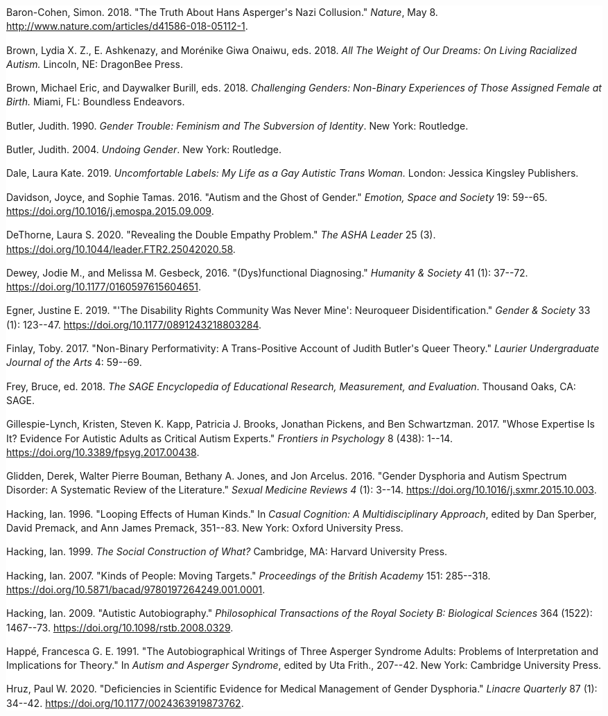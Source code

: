Baron-Cohen, Simon. 2018. "The Truth About Hans Asperger's Nazi Collusion." *Nature*, May 8. <http://www.nature.com/articles/d41586-018-05112-1>.

Brown, Lydia X. Z., E. Ashkenazy, and Morénike Giwa Onaiwu, eds. 2018. *All The Weight of Our Dreams: On Living Racialized Autism.* Lincoln, NE: DragonBee Press.

Brown, Michael Eric, and Daywalker Burill, eds. 2018. *Challenging Genders: Non-Binary Experiences of Those Assigned Female at Birth.* Miami, FL: Boundless Endeavors.

Butler, Judith. 1990. *Gender Trouble: Feminism and The Subversion of Identity*. New York: Routledge.

Butler, Judith. 2004. *Undoing Gender*. New York: Routledge.

Dale, Laura Kate. 2019. *Uncomfortable Labels: My Life as a Gay Autistic Trans Woman.* London: Jessica Kingsley Publishers.

Davidson, Joyce, and Sophie Tamas. 2016. "Autism and the Ghost of Gender." *Emotion, Space and Society* 19: 59--65. <https://doi.org/10.1016/j.emospa.2015.09.009>.

DeThorne, Laura S. 2020. "Revealing the Double Empathy Problem." *The ASHA Leader* 25 (3). <https://doi.org/10.1044/leader.FTR2.25042020.58>.

Dewey, Jodie M., and Melissa M. Gesbeck, 2016. "(Dys)functional Diagnosing." *Humanity & Society* 41 (1): 37--72. <https://doi.org/10.1177/0160597615604651>.

Egner, Justine E. 2019. "'The Disability Rights Community Was Never Mine': Neuroqueer Disidentification." *Gender & Society* 33 (1): 123--47. <https://doi.org/10.1177/0891243218803284>.

Finlay, Toby. 2017. "Non-Binary Performativity: A Trans-Positive Account of Judith Butler's Queer Theory." *Laurier Undergraduate Journal of the Arts* 4: 59--69.

Frey, Bruce, ed. 2018. *The SAGE Encyclopedia of Educational Research, Measurement, and Evaluation*. Thousand Oaks, CA: SAGE.

Gillespie-Lynch, Kristen, Steven K. Kapp, Patricia J. Brooks, Jonathan Pickens, and Ben Schwartzman. 2017. "Whose Expertise Is It? Evidence For Autistic Adults as Critical Autism Experts." *Frontiers in Psychology* 8 (438): 1--14. <https://doi.org/10.3389/fpsyg.2017.00438>.

Glidden, Derek, Walter Pierre Bouman, Bethany A. Jones, and Jon Arcelus. 2016. "Gender Dysphoria and Autism Spectrum Disorder: A Systematic Review of the Literature." *Sexual Medicine Reviews 4* (1): 3--14. <https://doi.org/10.1016/j.sxmr.2015.10.003>.

Hacking, Ian. 1996. "Looping Effects of Human Kinds." In *Casual Cognition: A Multidisciplinary Approach*, edited by Dan Sperber, David Premack, and Ann James Premack, 351--83. New York: Oxford University Press.

Hacking, Ian. 1999. *The Social Construction of What?* Cambridge, MA: Harvard University Press.

Hacking, Ian. 2007. "Kinds of People: Moving Targets." *Proceedings of the British Academy* 151: 285--318. <https://doi.org/10.5871/bacad/9780197264249.001.0001>.

Hacking, Ian. 2009. "Autistic Autobiography." *Philosophical Transactions of the Royal Society B: Biological Sciences* 364 (1522): 1467--73. <https://doi.org/10.1098/rstb.2008.0329>.

Happé, Francesca G. E. 1991. "The Autobiographical Writings of Three Asperger Syndrome Adults: Problems of Interpretation and Implications for Theory." In *Autism and Asperger Syndrome*, edited by Uta Frith., 207--42. New York: Cambridge University Press.

Hruz, Paul W. 2020. "Deficiencies in Scientific Evidence for Medical Management of Gender Dysphoria." *Linacre Quarterly* 87 (1): 34--42. <https://doi.org/10.1177/0024363919873762>.
